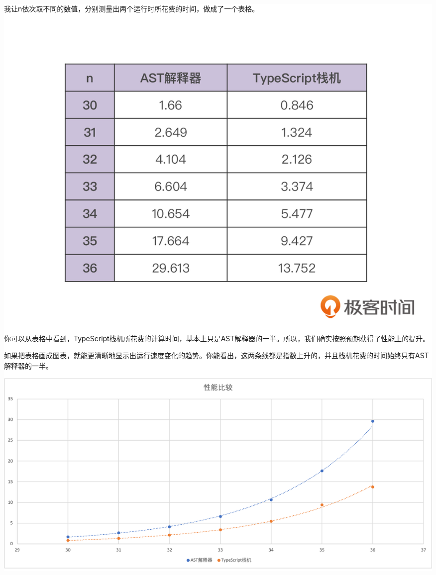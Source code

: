 我让n依次取不同的数值，分别测量出两个运行时所花费的时间，做成了一个表格。  
![](./httpsstatic001geekbangorgresourceimaged145d19ba51ba1d615975dd368e2b5fe1845.jpg)  
你可以从表格中看到，TypeScript栈机所花费的计算时间，基本上只是AST解释器的一半。所以，我们确实按照预期获得了性能上的提升。

如果把表格画成图表，就能更清晰地显示出运行速度变化的趋势。你能看出，这两条线都是指数上升的，并且栈机花费的时间始终只有AST解释器的一半。

![图片](./httpsstatic001geekbangorgresourceimage2f112fb90592ca2b2e4b639644f5d1d9ee11.png)
